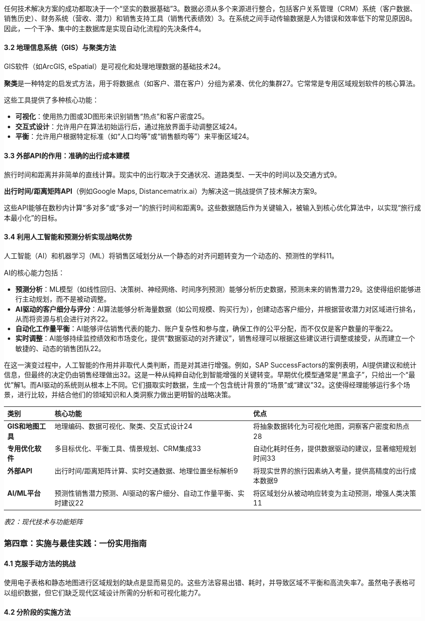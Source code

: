 任何技术解决方案的成功都取决于一个“坚实的数据基础”3。数据必须从多个来源进行整合，包括客户关系管理（CRM）系统（客户数据、销售历史）、财务系统（营收、潜力）和销售支持工具（销售代表绩效）3。在系统之间手动传输数据是人为错误和效率低下的常见原因8。因此，一个干净、集中的主数据库是实现自动化流程的先决条件4。

#### **3.2 地理信息系统（GIS）与聚类方法**

GIS软件（如ArcGIS, eSpatial）是可视化和处理地理数据的基础技术24。

**聚类**是一种特定的启发式方法，用于将数据点（如客户、潜在客户）分组为紧凑、优化的集群27。它常常是专用区域规划软件的核心算法。

这些工具提供了多种核心功能：

* **可视化**：使用热力图或3D图形来识别销售“热点”和客户密度25。  
* **交互式设计**：允许用户在算法初始运行后，通过拖放界面手动调整区域24。  
* **平衡**：允许用户根据特定标准（如“人口均等”或“销售额均等”）来平衡区域24。

#### **3.3 外部API的作用：准确的出行成本建模**

旅行时间和距离并非简单的直线计算。现实中的出行取决于交通状况、道路类型、一天中的时间以及交通方式9。

**出行时间/距离矩阵API**（例如Google Maps, Distancematrix.ai）为解决这一挑战提供了技术解决方案9。

这些API能够在数秒内计算“多对多”或“多对一”的旅行时间和距离9。这些数据随后作为关键输入，被输入到核心优化算法中，以实现“旅行成本最小化”的目标。

#### **3.4 利用人工智能和预测分析实现战略优势**

人工智能（AI）和机器学习（ML）将销售区域划分从一个静态的对齐问题转变为一个动态的、预测性的学科11。

AI的核心能力包括：

* **预测分析**：ML模型（如线性回归、决策树、神经网络、时间序列预测）能够分析历史数据，预测未来的销售潜力29。这使得组织能够进行主动规划，而不是被动调整。  
* **AI驱动的客户细分与评分**：AI算法能够分析海量数据（如公司规模、购买行为），创建动态客户细分，并根据营收潜力对区域进行排名，从而将资源与机会进行对齐22。  
* **自动化工作量平衡**：AI能够评估销售代表的能力、账户复杂性和参与度，确保工作的公平分配，而不仅仅是客户数量的平衡22。  
* **实时调整**：AI能够持续监控绩效和市场变化，提供“数据驱动的对齐建议”，销售经理可以根据这些建议进行调整或接受，从而建立一个敏捷的、动态的销售团队22。

在这一演变过程中，人工智能的作用并非取代人类判断，而是对其进行增强。例如，SAP SuccessFactors的案例表明，AI提供建议和统计信息，但最终的决定仍由销售经理做出32。这是一种从纯粹自动化到智能增强的关键转变。早期优化模型通常是“黑盒子”，只给出一个“最优”解1。而AI驱动的系统则从根本上不同。它们摄取实时数据，生成一个包含统计背景的“场景”或“建议”32。这使得经理能够运行多个场景，进行比较，并结合他们的领域知识和人类洞察力做出更明智的战略决策。

| 类别 | 核心功能 | 优点 |
| :---- | :---- | :---- |
| **GIS和地图工具** | 地理编码、数据可视化、聚类、交互式设计24 | 将抽象数据转化为可视化地图，洞察客户密度和热点28 |
| **专用优化软件** | 多目标优化、平衡工具、情景规划、CRM集成33 | 自动化耗时任务，提供数据驱动的建议，显著缩短规划时间33 |
| **外部API** | 出行时间/距离矩阵计算、实时交通数据、地理位置坐标解析9 | 将现实世界的旅行因素纳入考量，提供高精度的出行成本数据9 |
| **AI/ML平台** | 预测性销售潜力预测、AI驱动的客户细分、自动工作量平衡、实时建议22 | 将区域划分从被动响应转变为主动预测，增强人类决策11 |

*表2：现代技术与功能矩阵*

### **第四章：实施与最佳实践：一份实用指南**

#### **4.1 克服手动方法的挑战**

使用电子表格和静态地图进行区域规划的缺点是显而易见的。这些方法容易出错、耗时，并导致区域不平衡和高流失率7。虽然电子表格可以组织数据，但它们缺乏现代区域设计所需的分析和可视化能力7。

#### **4.2 分阶段的实施方法**

